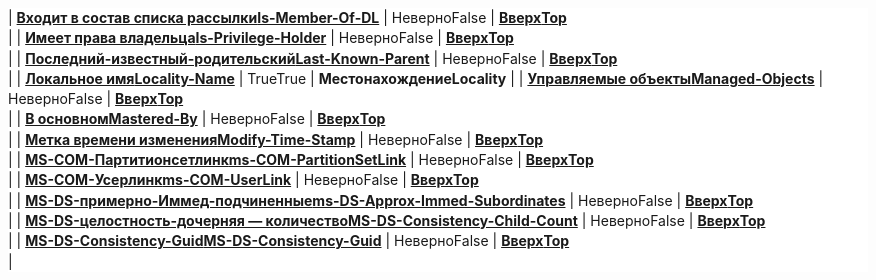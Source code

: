 | [<span data-ttu-id="53fb8-495">**Входит в состав списка рассылки**</span><span class="sxs-lookup"><span data-stu-id="53fb8-495">**Is-Member-Of-DL**</span></span>](a-memberof.md)                                       | <span data-ttu-id="53fb8-496">Неверно</span><span class="sxs-lookup"><span data-stu-id="53fb8-496">False</span></span>     | [<span data-ttu-id="53fb8-497">**Вверх**</span><span class="sxs-lookup"><span data-stu-id="53fb8-497">**Top**</span></span>](c-top.md)<br/> |
| [<span data-ttu-id="53fb8-498">**Имеет права владельца**</span><span class="sxs-lookup"><span data-stu-id="53fb8-498">**Is-Privilege-Holder**</span></span>](a-isprivilegeholder.md)                          | <span data-ttu-id="53fb8-499">Неверно</span><span class="sxs-lookup"><span data-stu-id="53fb8-499">False</span></span>     | [<span data-ttu-id="53fb8-500">**Вверх**</span><span class="sxs-lookup"><span data-stu-id="53fb8-500">**Top**</span></span>](c-top.md)<br/> |
| [<span data-ttu-id="53fb8-501">**Последний-известный-родительский**</span><span class="sxs-lookup"><span data-stu-id="53fb8-501">**Last-Known-Parent**</span></span>](a-lastknownparent.md)                              | <span data-ttu-id="53fb8-502">Неверно</span><span class="sxs-lookup"><span data-stu-id="53fb8-502">False</span></span>     | [<span data-ttu-id="53fb8-503">**Вверх**</span><span class="sxs-lookup"><span data-stu-id="53fb8-503">**Top**</span></span>](c-top.md)<br/> |
| [<span data-ttu-id="53fb8-504">**Локальное имя**</span><span class="sxs-lookup"><span data-stu-id="53fb8-504">**Locality-Name**</span></span>](a-l.md)                                                | <span data-ttu-id="53fb8-505">True</span><span class="sxs-lookup"><span data-stu-id="53fb8-505">True</span></span>      | <span data-ttu-id="53fb8-506">**Местонахождение**</span><span class="sxs-lookup"><span data-stu-id="53fb8-506">**Locality**</span></span>                    |
| [<span data-ttu-id="53fb8-507">**Управляемые объекты**</span><span class="sxs-lookup"><span data-stu-id="53fb8-507">**Managed-Objects**</span></span>](a-managedobjects.md)                                 | <span data-ttu-id="53fb8-508">Неверно</span><span class="sxs-lookup"><span data-stu-id="53fb8-508">False</span></span>     | [<span data-ttu-id="53fb8-509">**Вверх**</span><span class="sxs-lookup"><span data-stu-id="53fb8-509">**Top**</span></span>](c-top.md)<br/> |
| [<span data-ttu-id="53fb8-510">**В основном**</span><span class="sxs-lookup"><span data-stu-id="53fb8-510">**Mastered-By**</span></span>](a-masteredby.md)                                         | <span data-ttu-id="53fb8-511">Неверно</span><span class="sxs-lookup"><span data-stu-id="53fb8-511">False</span></span>     | [<span data-ttu-id="53fb8-512">**Вверх**</span><span class="sxs-lookup"><span data-stu-id="53fb8-512">**Top**</span></span>](c-top.md)<br/> |
| [<span data-ttu-id="53fb8-513">**Метка времени изменения**</span><span class="sxs-lookup"><span data-stu-id="53fb8-513">**Modify-Time-Stamp**</span></span>](a-modifytimestamp.md)                              | <span data-ttu-id="53fb8-514">Неверно</span><span class="sxs-lookup"><span data-stu-id="53fb8-514">False</span></span>     | [<span data-ttu-id="53fb8-515">**Вверх**</span><span class="sxs-lookup"><span data-stu-id="53fb8-515">**Top**</span></span>](c-top.md)<br/> |
| [<span data-ttu-id="53fb8-516">**MS-COM-Партитионсетлинк**</span><span class="sxs-lookup"><span data-stu-id="53fb8-516">**ms-COM-PartitionSetLink**</span></span>](a-mscom-partitionsetlink.md)                 | <span data-ttu-id="53fb8-517">Неверно</span><span class="sxs-lookup"><span data-stu-id="53fb8-517">False</span></span>     | [<span data-ttu-id="53fb8-518">**Вверх**</span><span class="sxs-lookup"><span data-stu-id="53fb8-518">**Top**</span></span>](c-top.md)<br/> |
| [<span data-ttu-id="53fb8-519">**MS-COM-Усерлинк**</span><span class="sxs-lookup"><span data-stu-id="53fb8-519">**ms-COM-UserLink**</span></span>](a-mscom-userlink.md)                                 | <span data-ttu-id="53fb8-520">Неверно</span><span class="sxs-lookup"><span data-stu-id="53fb8-520">False</span></span>     | [<span data-ttu-id="53fb8-521">**Вверх**</span><span class="sxs-lookup"><span data-stu-id="53fb8-521">**Top**</span></span>](c-top.md)<br/> |
| [<span data-ttu-id="53fb8-522">**MS-DS-примерно-Иммед-подчиненные**</span><span class="sxs-lookup"><span data-stu-id="53fb8-522">**ms-DS-Approx-Immed-Subordinates**</span></span>](a-msds-approx-immed-subordinates.md) | <span data-ttu-id="53fb8-523">Неверно</span><span class="sxs-lookup"><span data-stu-id="53fb8-523">False</span></span>     | [<span data-ttu-id="53fb8-524">**Вверх**</span><span class="sxs-lookup"><span data-stu-id="53fb8-524">**Top**</span></span>](c-top.md)<br/> |
| [<span data-ttu-id="53fb8-525">**MS-DS-целостность-дочерняя — количество**</span><span class="sxs-lookup"><span data-stu-id="53fb8-525">**MS-DS-Consistency-Child-Count**</span></span>](a-ms-ds-consistencychildcount.md)      | <span data-ttu-id="53fb8-526">Неверно</span><span class="sxs-lookup"><span data-stu-id="53fb8-526">False</span></span>     | [<span data-ttu-id="53fb8-527">**Вверх**</span><span class="sxs-lookup"><span data-stu-id="53fb8-527">**Top**</span></span>](c-top.md)<br/> |
| [<span data-ttu-id="53fb8-528">**MS-DS-Consistencу-Guid**</span><span class="sxs-lookup"><span data-stu-id="53fb8-528">**MS-DS-Consistency-Guid**</span></span>](a-ms-ds-consistencyguid.md)                   | <span data-ttu-id="53fb8-529">Неверно</span><span class="sxs-lookup"><span data-stu-id="53fb8-529">False</span></span>     | [<span data-ttu-id="53fb8-530">**Вверх**</span><span class="sxs-lookup"><span data-stu-id="53fb8-530">**Top**</span></span>](c-top.md)<br/> |